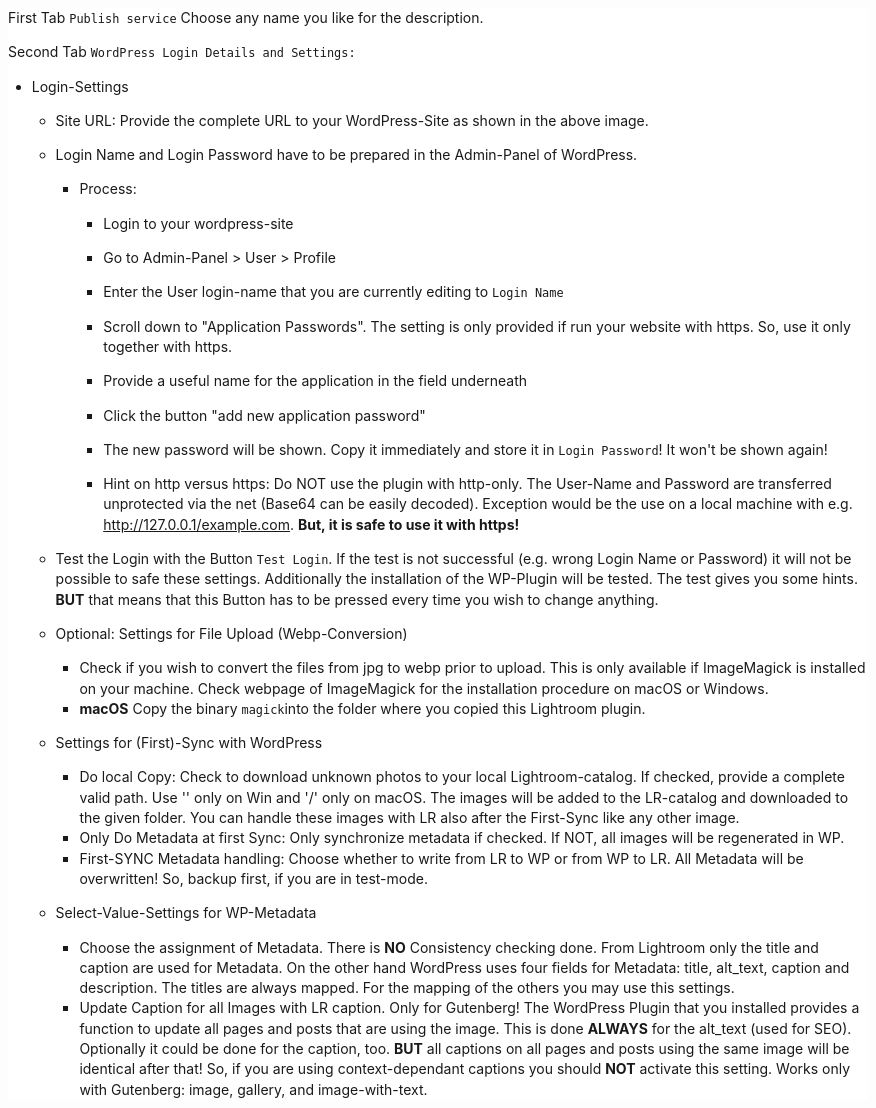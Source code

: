 First Tab `Publish service` Choose any name you like for the description.

Second Tab `WordPress Login Details and Settings:`

- Login-Settings
    - Site URL: Provide the complete URL to your WordPress-Site as shown in the above image.
    - Login Name and Login Password have to be prepared in the Admin-Panel of WordPress.
         - Process:
            - Login to your wordpress-site 
            - Go to Admin-Panel > User > Profile
            - Enter the User login-name that you are currently editing to `Login Name`
            - Scroll down to "Application Passwords". The setting is only provided if run your website with https. So, use it only together with https.
            - Provide a useful name for the application in the field underneath
            - Click the button "add new application password"
            - The new password will be shown. Copy it immediately and store it in `Login Password`! It won't be shown again!
             
            - Hint on http versus https: Do NOT use the plugin with http-only. The User-Name and Password are transferred unprotected via the net (Base64 can be easily decoded). Exception would be the use on a local machine with e.g. http://127.0.0.1/example.com. **But, it is safe to use it with https!**

    - Test the Login with the Button `Test Login`. If the test is not successful (e.g. wrong Login Name or Password) it will not be possible to safe these settings. Additionally the installation of the WP-Plugin will be tested. The test gives you some hints. **BUT** that means that this Button has to be pressed every time you wish to change anything. 
    
    - Optional: Settings for File Upload (Webp-Conversion)
        - Check if you wish to convert the files from jpg to webp prior to upload. This is only available if ImageMagick is installed on your machine. Check webpage of ImageMagick for the installation procedure on macOS or Windows.
        - **macOS** Copy the binary `magick`into the folder where you copied this Lightroom plugin.  

    - Settings for (First)-Sync with WordPress
        - Do local Copy: Check to download unknown photos to your local Lightroom-catalog. If checked, provide a complete valid path. Use '\' only on Win and '/' only on macOS. The images will be added to the LR-catalog and downloaded to the given folder. You can handle these images with LR also after the First-Sync like any other image. 
        - Only Do Metadata at first Sync: Only synchronize metadata if checked. If NOT, all images will be regenerated in WP.
        - First-SYNC Metadata handling: Choose whether to write from LR to WP or from WP to LR. All Metadata will be overwritten! So, backup first, if you are in test-mode.
    
    - Select-Value-Settings for WP-Metadata
        - Choose the assignment of Metadata. There is **NO** Consistency checking done. From Lightroom only the title and caption are used for Metadata. On the other hand WordPress uses four fields for Metadata: title, alt_text, caption and description. The titles are always mapped. For the mapping of the others you may use this settings.
        - Update Caption for all Images with LR caption. Only for Gutenberg!
            The WordPress Plugin that you installed provides a function to update all pages and posts that are using the image. This is done **ALWAYS** for the alt_text (used for SEO). Optionally it could be done for the caption, too. **BUT** all captions on all pages and posts using the same image will be identical after that! So, if you are using context-dependant captions you should **NOT** activate this setting. Works only with Gutenberg: image, gallery, and image-with-text.
